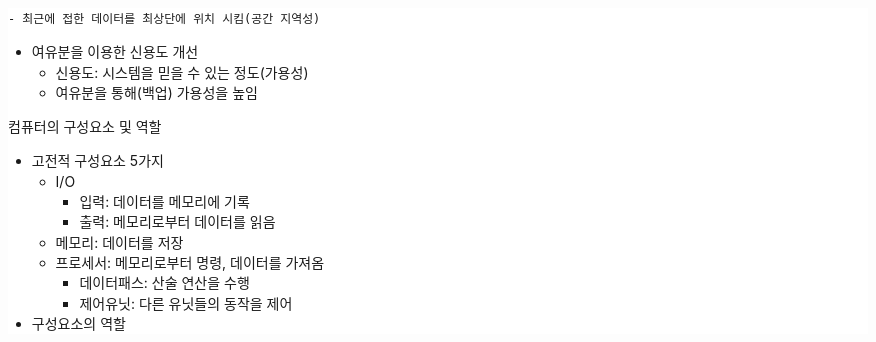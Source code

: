     - 최근에 접한 데이터를 최상단에 위치 시킴(공간 지역성)
- 여유분을 이용한 신용도 개선
  - 신용도: 시스템을 믿을 수 있는 정도(가용성)
  - 여유분을 통해(백업) 가용성을 높임



컴퓨터의 구성요소 및 역할

- 고전적 구성요소 5가지
  - I/O
    - 입력: 데이터를 메모리에 기록
    - 출력: 메모리로부터 데이터를 읽음
  - 메모리: 데이터를 저장
  - 프로세서: 메모리로부터 명령, 데이터를 가져옴
    - 데이터패스: 산술 연산을 수행
    - 제어유닛: 다른 유닛들의 동작을 제어
- 구성요소의 역할
